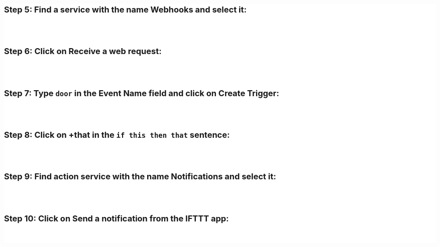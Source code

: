 ### Step 5: Find a service with the name **Webhooks** and select it:

<div class="container">
  <div class="row">
    <Image img={require('./img/radio-door-sensor/radio-door-sensor_ifttt-05.webp')}/>
  </div>
</div>

### Step 6: Click on **Receive a web request**:

<div class="container">
  <div class="row">
    <Image img={require('./img/radio-door-sensor/radio-door-sensor_ifttt-06.webp')}/>
  </div>
</div>

### Step 7: Type `door` in the **Event Name** field and click on **Create Trigger**:

<div class="container">
  <div class="row">
    <Image img={require('./img/radio-door-sensor/radio-door-sensor_ifttt-07.webp')}/>
  </div>
</div>

### Step 8: Click on **+that** in the `if this then that` sentence:

<div class="container">
  <div class="row">
    <Image img={require('./img/radio-door-sensor/radio-door-sensor_ifttt-08.webp')}/>
  </div>
</div>

### Step 9: Find action service with the name **Notifications** and select it:

<div class="container">
  <div class="row">
    <Image img={require('./img/radio-door-sensor/radio-door-sensor_ifttt-09.webp')}/>
  </div>
</div>

### Step 10: Click on **Send a notification from the IFTTT app**:

<div class="container">
  <div class="row">
    <Image img={require('./img/radio-door-sensor/radio-door-sensor_ifttt-10.webp')}/>
  </div>
</div>
